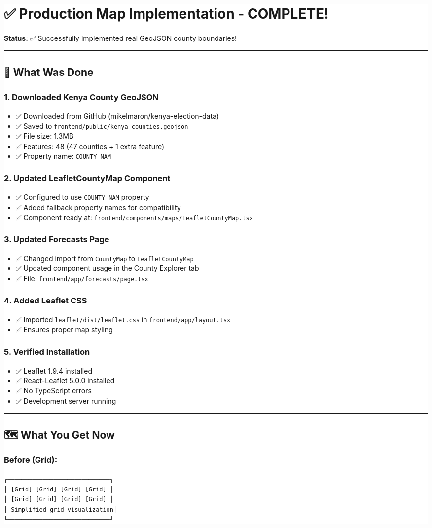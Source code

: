 # ✅ Production Map Implementation - COMPLETE!

**Status:** ✅ Successfully implemented real GeoJSON county boundaries!

---

## 🎉 What Was Done

### 1. Downloaded Kenya County GeoJSON
- ✅ Downloaded from GitHub (mikelmaron/kenya-election-data)
- ✅ Saved to `frontend/public/kenya-counties.geojson`
- ✅ File size: 1.3MB
- ✅ Features: 48 (47 counties + 1 extra feature)
- ✅ Property name: `COUNTY_NAM`

### 2. Updated LeafletCountyMap Component
- ✅ Configured to use `COUNTY_NAM` property
- ✅ Added fallback property names for compatibility
- ✅ Component ready at: `frontend/components/maps/LeafletCountyMap.tsx`

### 3. Updated Forecasts Page
- ✅ Changed import from `CountyMap` to `LeafletCountyMap`
- ✅ Updated component usage in the County Explorer tab
- ✅ File: `frontend/app/forecasts/page.tsx`

### 4. Added Leaflet CSS
- ✅ Imported `leaflet/dist/leaflet.css` in `frontend/app/layout.tsx`
- ✅ Ensures proper map styling

### 5. Verified Installation
- ✅ Leaflet 1.9.4 installed
- ✅ React-Leaflet 5.0.0 installed
- ✅ No TypeScript errors
- ✅ Development server running

---

## 🗺️ What You Get Now

### Before (Grid):
```
┌─────────────────────────────┐
│ [Grid] [Grid] [Grid] [Grid] │
│ [Grid] [Grid] [Grid] [Grid] │
│ Simplified grid visualization│
└─────────────────────────────┘
```
